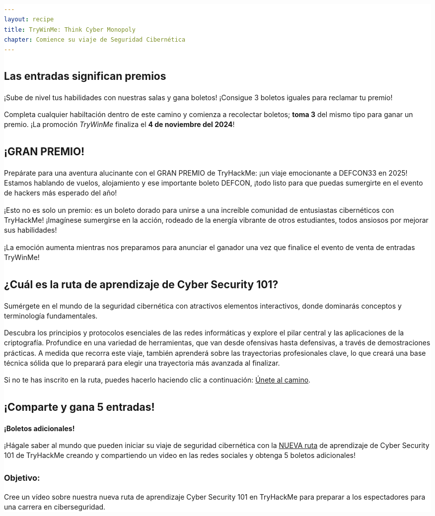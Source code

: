 ```yaml
---
layout: recipe
title: TryWinMe: Think Cyber Monopoly
chapter: Comience su viaje de Seguridad Cibernética
---
```

## Las entradas significan premios
¡Sube de nivel tus habilidades con nuestras salas y gana boletos! ¡Consigue 3 boletos iguales para reclamar tu premio!

Completa cualquier habiltación dentro de este camino y comienza a recolectar boletos; **toma 3** del mismo tipo para ganar un premio. ¡La promoción *TryWinMe* finaliza el **4 de noviembre del 2024**!

## ¡GRAN PREMIO!
Prepárate para una aventura alucinante con el GRAN PREMIO de TryHackMe: ¡un viaje emocionante a DEFCON33 en 2025! Estamos hablando de vuelos, alojamiento y ese importante boleto DEFCON, ¡todo listo para que puedas sumergirte en el evento de hackers más esperado del año!

¡Esto no es solo un premio: es un boleto dorado para unirse a una increíble comunidad de entusiastas cibernéticos con TryHackMe! ¡Imagínese sumergirse en la acción, rodeado de la energía vibrante de otros estudiantes, todos ansiosos por mejorar sus habilidades!

¡La emoción aumenta mientras nos preparamos para anunciar el ganador una vez que finalice el evento de venta de entradas TryWinMe! 

## ¿Cuál es la ruta de aprendizaje de Cyber ​​Security 101?

Sumérgete en el mundo de la seguridad cibernética con atractivos elementos interactivos, donde dominarás conceptos y terminología fundamentales.

Descubra los principios y protocolos esenciales de las redes informáticas y explore el pilar central y las aplicaciones de la criptografía. Profundice en una variedad de herramientas, que van desde ofensivas hasta defensivas, a través de demostraciones prácticas. A medida que recorra este viaje, también aprenderá sobre las trayectorias profesionales clave, lo que creará una base técnica sólida que lo preparará para elegir una trayectoria más avanzada al finalizar.

Si no te has inscrito en la ruta, puedes hacerlo haciendo clic a continuación: [Únete al camino](https://tryhackme.com/r/path/outline/cybersecurity101).

## ¡Comparte y gana 5 entradas!
**¡Boletos adicionales!**

¡Hágale saber al mundo que pueden iniciar su viaje de seguridad cibernética con la [NUEVA ruta](https://tryhackme.com/r/path/outline/cybersecurity101) de aprendizaje de Cyber ​​Security 101 de TryHackMe creando y compartiendo un video en las redes sociales y obtenga 5 boletos adicionales!

### Objetivo:
Cree un vídeo sobre nuestra nueva ruta de aprendizaje Cyber ​​Security 101 en TryHackMe para preparar a los espectadores para una carrera en ciberseguridad.
